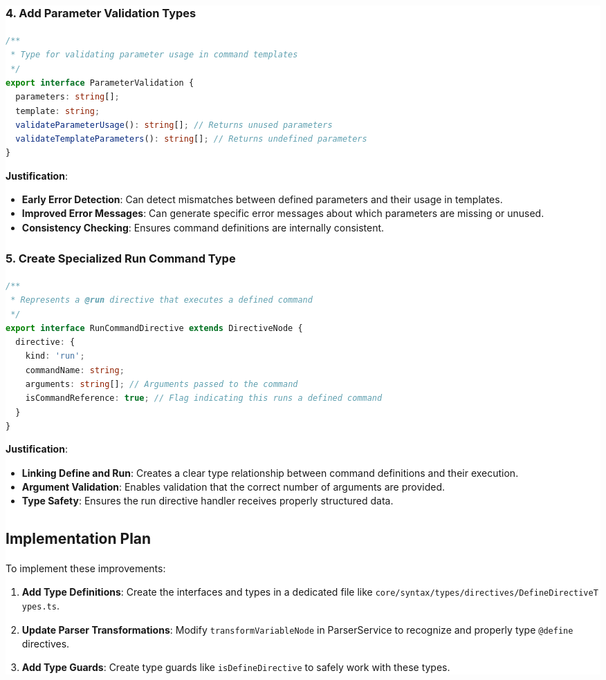 ### 4. Add Parameter Validation Types

```typescript
/**
 * Type for validating parameter usage in command templates
 */
export interface ParameterValidation {
  parameters: string[];
  template: string;
  validateParameterUsage(): string[]; // Returns unused parameters
  validateTemplateParameters(): string[]; // Returns undefined parameters
}
```

**Justification**:
- **Early Error Detection**: Can detect mismatches between defined parameters and their usage in templates.
- **Improved Error Messages**: Can generate specific error messages about which parameters are missing or unused.
- **Consistency Checking**: Ensures command definitions are internally consistent.

### 5. Create Specialized Run Command Type

```typescript
/**
 * Represents a @run directive that executes a defined command
 */
export interface RunCommandDirective extends DirectiveNode {
  directive: {
    kind: 'run';
    commandName: string;
    arguments: string[]; // Arguments passed to the command
    isCommandReference: true; // Flag indicating this runs a defined command
  }
}
```

**Justification**:
- **Linking Define and Run**: Creates a clear type relationship between command definitions and their execution.
- **Argument Validation**: Enables validation that the correct number of arguments are provided.
- **Type Safety**: Ensures the run directive handler receives properly structured data.

## Implementation Plan

To implement these improvements:

1. **Add Type Definitions**: Create the interfaces and types in a dedicated file like `core/syntax/types/directives/DefineDirectiveTypes.ts`.

2. **Update Parser Transformations**: Modify `transformVariableNode` in ParserService to recognize and properly type `@define` directives.

3. **Add Type Guards**: Create type guards like `isDefineDirective` to safely work with these types.

